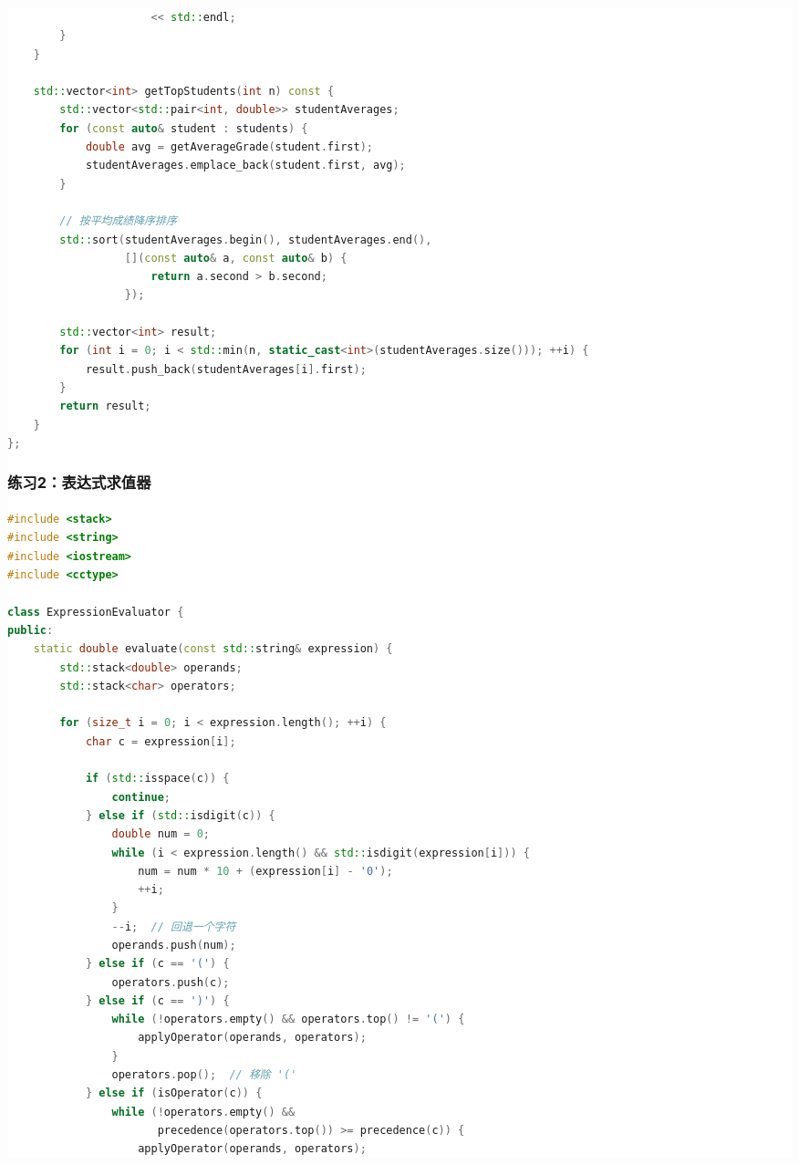 ```cpp
                      << std::endl;
        }
    }
    
    std::vector<int> getTopStudents(int n) const {
        std::vector<std::pair<int, double>> studentAverages;
        for (const auto& student : students) {
            double avg = getAverageGrade(student.first);
            studentAverages.emplace_back(student.first, avg);
        }
        
        // 按平均成绩降序排序
        std::sort(studentAverages.begin(), studentAverages.end(),
                  [](const auto& a, const auto& b) {
                      return a.second > b.second;
                  });
        
        std::vector<int> result;
        for (int i = 0; i < std::min(n, static_cast<int>(studentAverages.size())); ++i) {
            result.push_back(studentAverages[i].first);
        }
        return result;
    }
};
```

### 练习2：表达式求值器
```cpp
#include <stack>
#include <string>
#include <iostream>
#include <cctype>

class ExpressionEvaluator {
public:
    static double evaluate(const std::string& expression) {
        std::stack<double> operands;
        std::stack<char> operators;
        
        for (size_t i = 0; i < expression.length(); ++i) {
            char c = expression[i];
            
            if (std::isspace(c)) {
                continue;
            } else if (std::isdigit(c)) {
                double num = 0;
                while (i < expression.length() && std::isdigit(expression[i])) {
                    num = num * 10 + (expression[i] - '0');
                    ++i;
                }
                --i;  // 回退一个字符
                operands.push(num);
            } else if (c == '(') {
                operators.push(c);
            } else if (c == ')') {
                while (!operators.empty() && operators.top() != '(') {
                    applyOperator(operands, operators);
                }
                operators.pop();  // 移除 '('
            } else if (isOperator(c)) {
                while (!operators.empty() && 
                       precedence(operators.top()) >= precedence(c)) {
                    applyOperator(operands, operators);
```